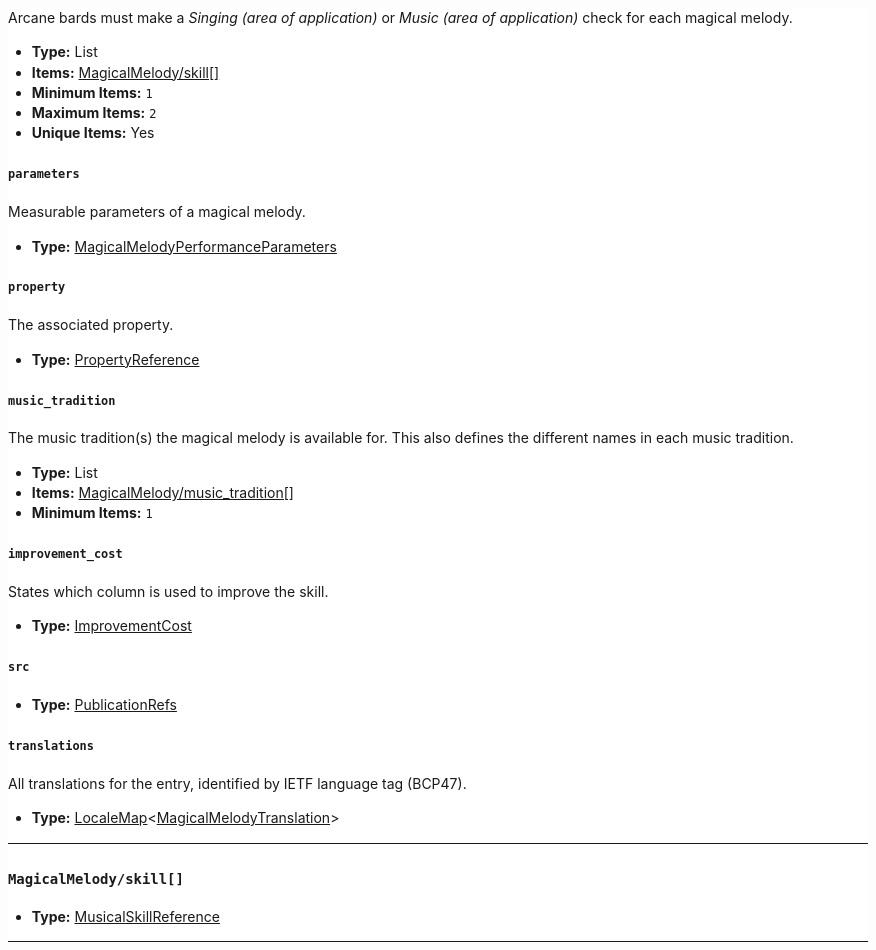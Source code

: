 Arcane bards must make a *Singing (area of application)* or *Music (area of
application)* check for each magical melody.

- **Type:** List
- **Items:** <a href="#MagicalMelody/skill[]">MagicalMelody/skill[]</a>
- **Minimum Items:** `1`
- **Maximum Items:** `2`
- **Unique Items:** Yes

#### <a name="MagicalMelody/parameters"></a> `parameters`

Measurable parameters of a magical melody.

- **Type:** <a href="#MagicalMelodyPerformanceParameters">MagicalMelodyPerformanceParameters</a>

#### <a name="MagicalMelody/property"></a> `property`

The associated property.

- **Type:** <a href="../_SimpleReferences.md#PropertyReference">PropertyReference</a>

#### <a name="MagicalMelody/music_tradition"></a> `music_tradition`

The music tradition(s) the magical melody is available for. This also
defines the different names in each music tradition.

- **Type:** List
- **Items:** <a href="#MagicalMelody/music_tradition[]">MagicalMelody/music_tradition[]</a>
- **Minimum Items:** `1`

#### <a name="MagicalMelody/improvement_cost"></a> `improvement_cost`

States which column is used to improve the skill.

- **Type:** <a href="../_ImprovementCost.md#ImprovementCost">ImprovementCost</a>

#### <a name="MagicalMelody/src"></a> `src`

- **Type:** <a href="../source/_PublicationRef.md#PublicationRefs">PublicationRefs</a>

#### <a name="MagicalMelody/translations"></a> `translations`

All translations for the entry, identified by IETF language tag (BCP47).

- **Type:** <a href="../_LocaleMap.md#LocaleMap">LocaleMap</a>&lt;<a href="#MagicalMelodyTranslation">MagicalMelodyTranslation</a>&gt;

---

### <a name="MagicalMelody/skill[]"></a> `MagicalMelody/skill[]`

- **Type:** <a href="./_SkillReference.md#MusicalSkillReference">MusicalSkillReference</a>

---
